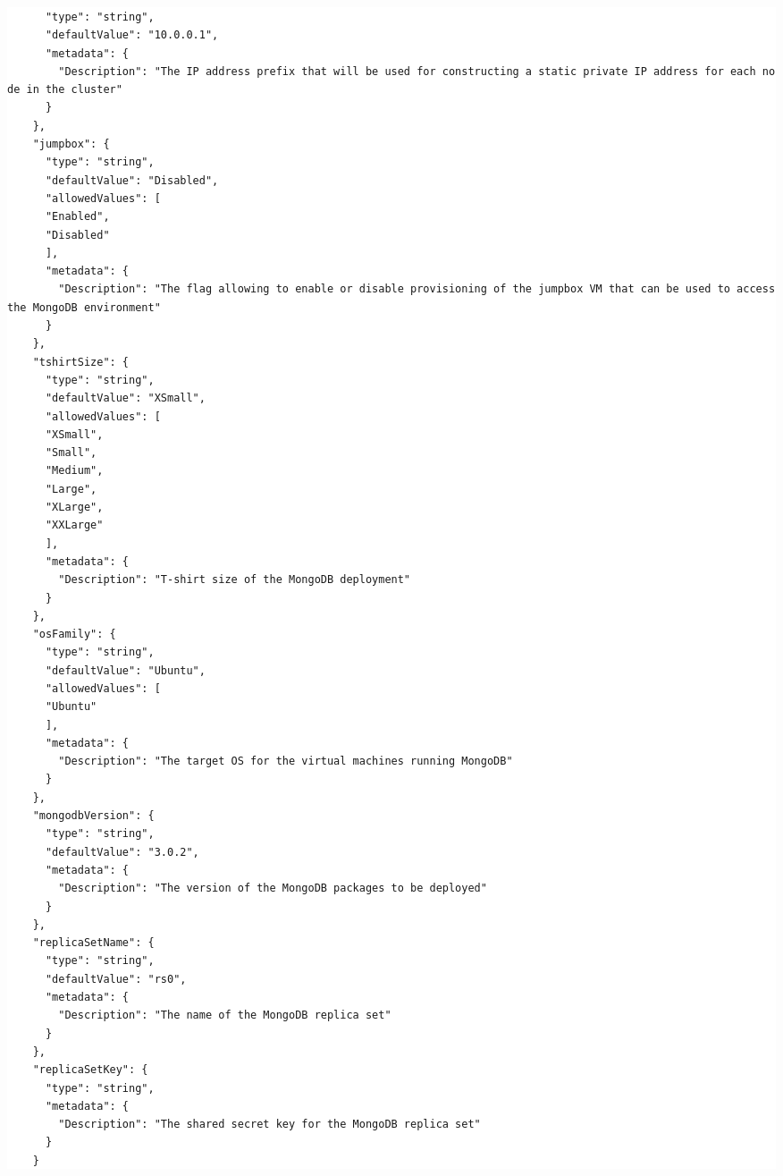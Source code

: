           "type": "string",
          "defaultValue": "10.0.0.1",
          "metadata": {
            "Description": "The IP address prefix that will be used for constructing a static private IP address for each node in the cluster"
          }
        },
        "jumpbox": {
          "type": "string",
          "defaultValue": "Disabled",
          "allowedValues": [
          "Enabled",
          "Disabled"
          ],
          "metadata": {
            "Description": "The flag allowing to enable or disable provisioning of the jumpbox VM that can be used to access the MongoDB environment"
          }
        },
        "tshirtSize": {
          "type": "string",
          "defaultValue": "XSmall",
          "allowedValues": [
          "XSmall",
          "Small",
          "Medium",
          "Large",
          "XLarge",
          "XXLarge"
          ],
          "metadata": {
            "Description": "T-shirt size of the MongoDB deployment"
          }
        },
        "osFamily": {
          "type": "string",
          "defaultValue": "Ubuntu",
          "allowedValues": [
          "Ubuntu"
          ],
          "metadata": {
            "Description": "The target OS for the virtual machines running MongoDB"
          }
        },
        "mongodbVersion": {
          "type": "string",
          "defaultValue": "3.0.2",
          "metadata": {
            "Description": "The version of the MongoDB packages to be deployed"
          }
        },
        "replicaSetName": {
          "type": "string",
          "defaultValue": "rs0",
          "metadata": {
            "Description": "The name of the MongoDB replica set"
          }
        },
        "replicaSetKey": {
          "type": "string",
          "metadata": {
            "Description": "The shared secret key for the MongoDB replica set"
          }
        }